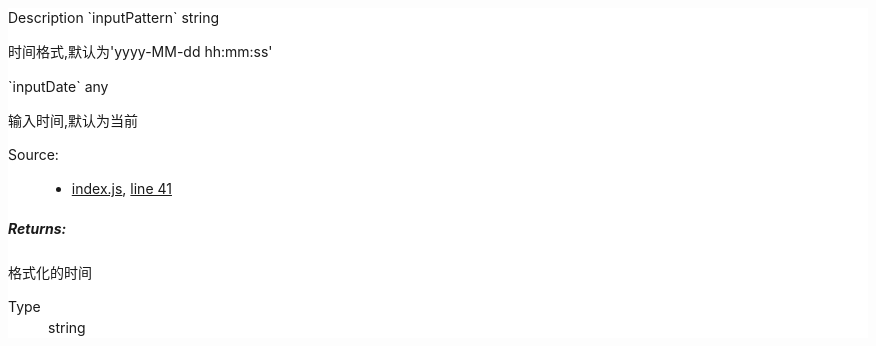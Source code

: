 <th class="last">Description</th>

</tr>

</thead>

<tbody>

<tr>

<td class="name">`inputPattern`</td>

<td class="type"><span class="param-type">string</span></td>

<td class="description last">

时间格式,默认为'yyyy-MM-dd hh:mm:ss'

</td>

</tr>

<tr>

<td class="name">`inputDate`</td>

<td class="type"><span class="param-type">any</span></td>

<td class="description last">

输入时间,默认为当前

</td>

</tr>

</tbody>

</table>

<dl class="details">

<dt class="tag-source">Source:</dt>

<dd class="tag-source">

*   [index.js](index.js.html), [line 41](index.js.html#line41)

</dd>

</dl>

##### Returns:

<div class="param-desc">

格式化的时间

</div>

<dl>

<dt>Type</dt>

<dd><span class="param-type">string</span></dd>
